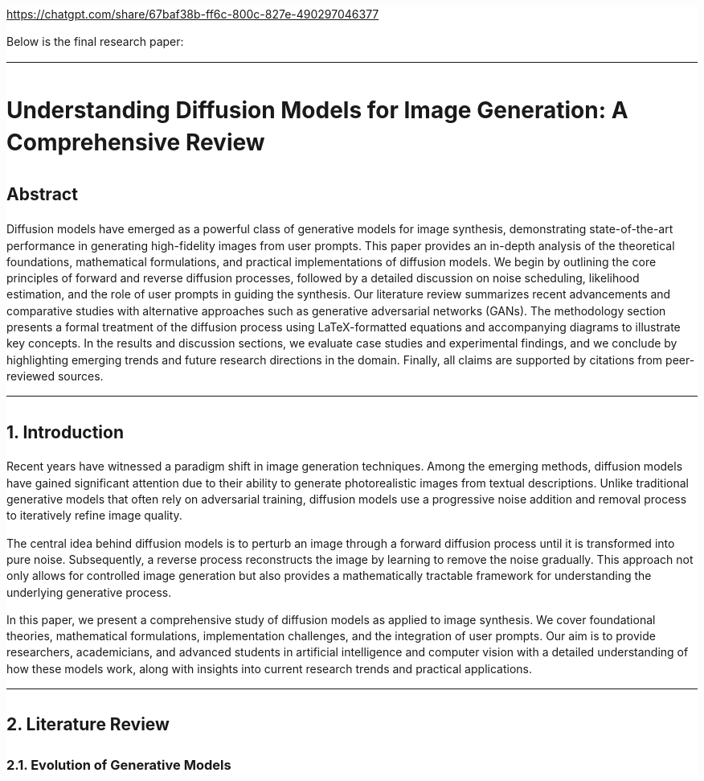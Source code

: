 https://chatgpt.com/share/67baf38b-ff6c-800c-827e-490297046377

Below is the final research paper:

---

# Understanding Diffusion Models for Image Generation: A Comprehensive Review

## Abstract

Diffusion models have emerged as a powerful class of generative models for image synthesis, demonstrating state-of-the-art performance in generating high-fidelity images from user prompts. This paper provides an in-depth analysis of the theoretical foundations, mathematical formulations, and practical implementations of diffusion models. We begin by outlining the core principles of forward and reverse diffusion processes, followed by a detailed discussion on noise scheduling, likelihood estimation, and the role of user prompts in guiding the synthesis. Our literature review summarizes recent advancements and comparative studies with alternative approaches such as generative adversarial networks (GANs). The methodology section presents a formal treatment of the diffusion process using LaTeX-formatted equations and accompanying diagrams to illustrate key concepts. In the results and discussion sections, we evaluate case studies and experimental findings, and we conclude by highlighting emerging trends and future research directions in the domain. Finally, all claims are supported by citations from peer-reviewed sources.

---

## 1. Introduction

Recent years have witnessed a paradigm shift in image generation techniques. Among the emerging methods, diffusion models have gained significant attention due to their ability to generate photorealistic images from textual descriptions. Unlike traditional generative models that often rely on adversarial training, diffusion models use a progressive noise addition and removal process to iteratively refine image quality.

The central idea behind diffusion models is to perturb an image through a forward diffusion process until it is transformed into pure noise. Subsequently, a reverse process reconstructs the image by learning to remove the noise gradually. This approach not only allows for controlled image generation but also provides a mathematically tractable framework for understanding the underlying generative process.

In this paper, we present a comprehensive study of diffusion models as applied to image synthesis. We cover foundational theories, mathematical formulations, implementation challenges, and the integration of user prompts. Our aim is to provide researchers, academicians, and advanced students in artificial intelligence and computer vision with a detailed understanding of how these models work, along with insights into current research trends and practical applications.

---

## 2. Literature Review

### 2.1. Evolution of Generative Models
